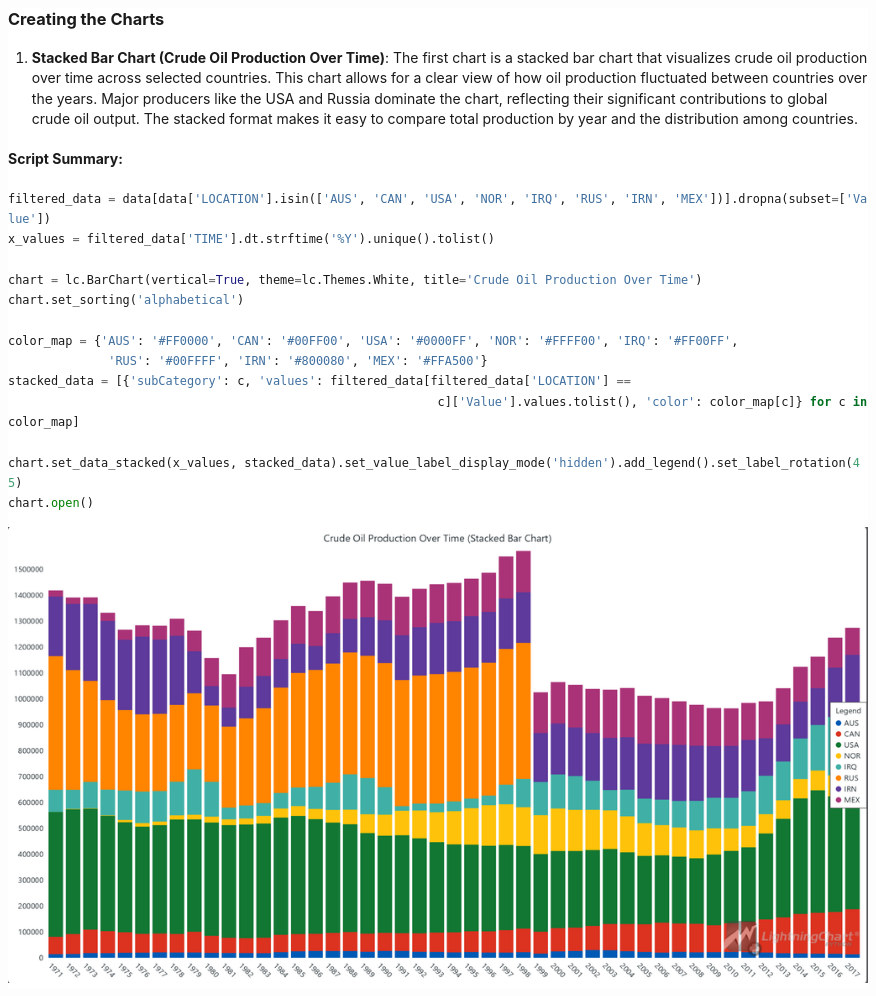 ### Creating the Charts

1. **Stacked Bar Chart (Crude Oil Production Over Time)**: 
The first chart is a stacked bar chart that visualizes crude oil production over time across selected countries. This chart allows for a clear view of how oil production fluctuated between countries over the years. Major producers like the USA and Russia dominate the chart, reflecting their significant contributions to global crude oil output. The stacked format makes it easy to compare total production by year and the distribution among countries.

#### Script Summary:
```python
filtered_data = data[data['LOCATION'].isin(['AUS', 'CAN', 'USA', 'NOR', 'IRQ', 'RUS', 'IRN', 'MEX'])].dropna(subset=['Value'])
x_values = filtered_data['TIME'].dt.strftime('%Y').unique().tolist()

chart = lc.BarChart(vertical=True, theme=lc.Themes.White, title='Crude Oil Production Over Time')
chart.set_sorting('alphabetical')

color_map = {'AUS': '#FF0000', 'CAN': '#00FF00', 'USA': '#0000FF', 'NOR': '#FFFF00', 'IRQ': '#FF00FF',
              'RUS': '#00FFFF', 'IRN': '#800080', 'MEX': '#FFA500'}
stacked_data = [{'subCategory': c, 'values': filtered_data[filtered_data['LOCATION'] ==
                                                            c]['Value'].values.tolist(), 'color': color_map[c]} for c in color_map]

chart.set_data_stacked(x_values, stacked_data).set_value_label_display_mode('hidden').add_legend().set_label_rotation(45)
chart.open()
```
![](Images/Crude_Oil_Production_Over_Time.png)
